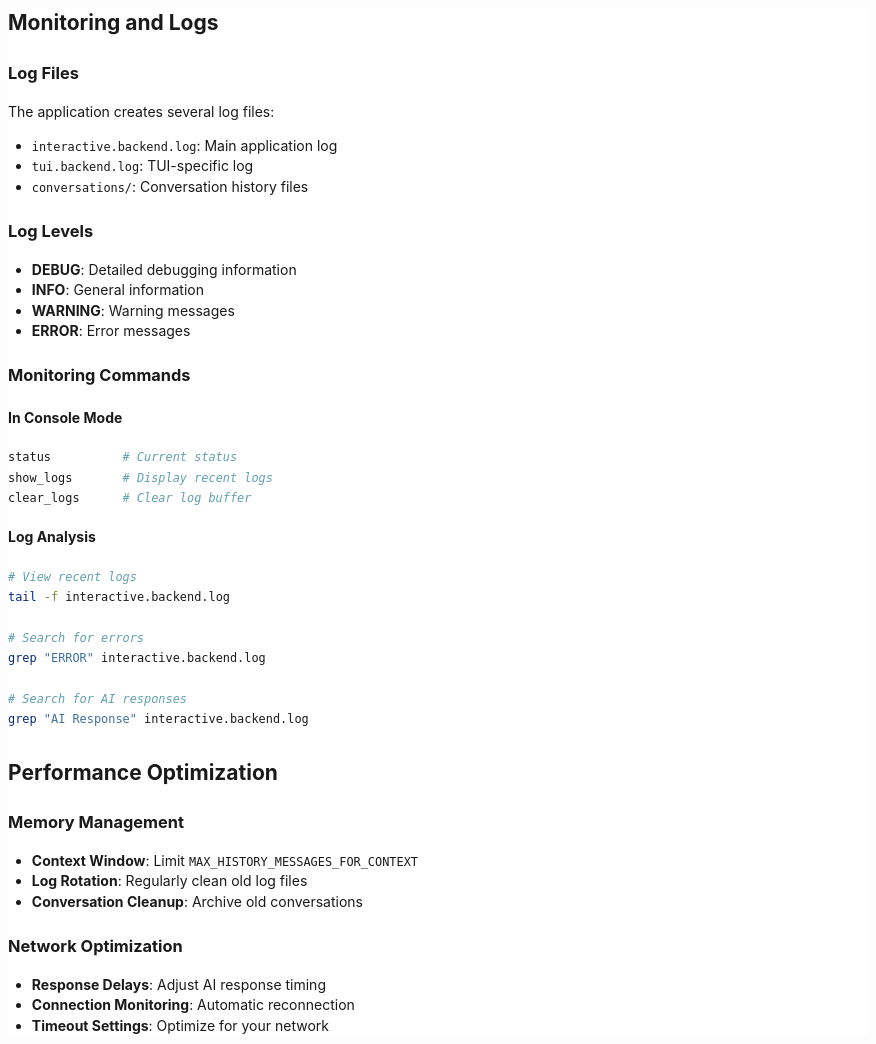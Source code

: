 ## Monitoring and Logs

### Log Files

The application creates several log files:

- `interactive.backend.log`: Main application log
- `tui.backend.log`: TUI-specific log
- `conversations/`: Conversation history files

### Log Levels

- **DEBUG**: Detailed debugging information
- **INFO**: General information
- **WARNING**: Warning messages
- **ERROR**: Error messages

### Monitoring Commands

#### In Console Mode
```bash
status          # Current status
show_logs       # Display recent logs
clear_logs      # Clear log buffer
```

#### Log Analysis
```bash
# View recent logs
tail -f interactive.backend.log

# Search for errors
grep "ERROR" interactive.backend.log

# Search for AI responses
grep "AI Response" interactive.backend.log
```

## Performance Optimization

### Memory Management

- **Context Window**: Limit `MAX_HISTORY_MESSAGES_FOR_CONTEXT`
- **Log Rotation**: Regularly clean old log files
- **Conversation Cleanup**: Archive old conversations

### Network Optimization

- **Response Delays**: Adjust AI response timing
- **Connection Monitoring**: Automatic reconnection
- **Timeout Settings**: Optimize for your network
